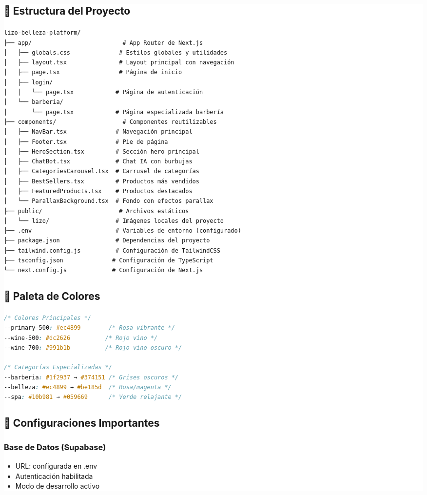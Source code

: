 ## 📁 Estructura del Proyecto

```
lizo-belleza-platform/
├── app/                          # App Router de Next.js
│   ├── globals.css              # Estilos globales y utilidades
│   ├── layout.tsx               # Layout principal con navegación
│   ├── page.tsx                 # Página de inicio
│   ├── login/
│   │   └── page.tsx            # Página de autenticación
│   └── barberia/
│       └── page.tsx            # Página especializada barbería
├── components/                   # Componentes reutilizables
│   ├── NavBar.tsx              # Navegación principal
│   ├── Footer.tsx              # Pie de página
│   ├── HeroSection.tsx         # Sección hero principal
│   ├── ChatBot.tsx             # Chat IA con burbujas
│   ├── CategoriesCarousel.tsx  # Carrusel de categorías
│   ├── BestSellers.tsx         # Productos más vendidos
│   ├── FeaturedProducts.tsx    # Productos destacados
│   └── ParallaxBackground.tsx  # Fondo con efectos parallax
├── public/                      # Archivos estáticos
│   └── lizo/                   # Imágenes locales del proyecto
├── .env                        # Variables de entorno (configurado)
├── package.json                # Dependencias del proyecto
├── tailwind.config.js          # Configuración de TailwindCSS
├── tsconfig.json              # Configuración de TypeScript
└── next.config.js             # Configuración de Next.js
```

## 🎨 Paleta de Colores

```css
/* Colores Principales */
--primary-500: #ec4899        /* Rosa vibrante */
--wine-500: #dc2626          /* Rojo vino */
--wine-700: #991b1b          /* Rojo vino oscuro */

/* Categorías Especializadas */
--barberia: #1f2937 → #374151 /* Grises oscuros */
--belleza: #ec4899 → #be185d  /* Rosa/magenta */
--spa: #10b981 → #059669      /* Verde relajante */
```

## 🔧 Configuraciones Importantes

### Base de Datos (Supabase)
- URL: configurada en .env
- Autenticación habilitada
- Modo de desarrollo activo
